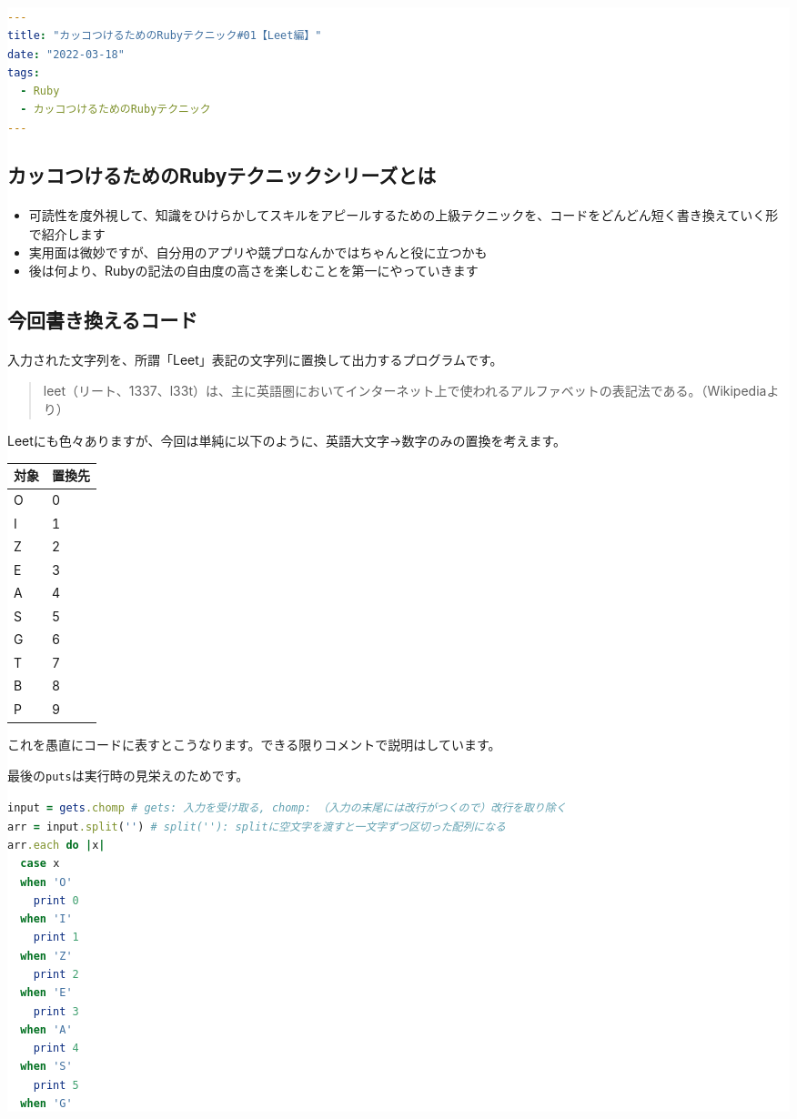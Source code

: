 ```yaml
---
title: "カッコつけるためのRubyテクニック#01【Leet編】"
date: "2022-03-18"
tags:
  - Ruby
  - カッコつけるためのRubyテクニック
---
```


## カッコつけるためのRubyテクニックシリーズとは

* 可読性を度外視して、知識をひけらかしてスキルをアピールするための上級テクニックを、コードをどんどん短く書き換えていく形で紹介します
* 実用面は微妙ですが、自分用のアプリや競プロなんかではちゃんと役に立つかも
* 後は何より、Rubyの記法の自由度の高さを楽しむことを第一にやっていきます

## 今回書き換えるコード

入力された文字列を、所謂「Leet」表記の文字列に置換して出力するプログラムです。

> leet（リート、1337、l33t）は、主に英語圏においてインターネット上で使われるアルファベットの表記法である。（Wikipediaより）

Leetにも色々ありますが、今回は単純に以下のように、英語大文字→数字のみの置換を考えます。

|対象|置換先|
|:----|:----|
|O|0|
|I|1|
|Z|2|
|E|3|
|A|4|
|S|5|
|G|6|
|T|7|
|B|8|
|P|9|

これを愚直にコードに表すとこうなります。できる限りコメントで説明はしています。

最後の`puts`は実行時の見栄えのためです。

```rb
input = gets.chomp # gets: 入力を受け取る, chomp: （入力の末尾には改行がつくので）改行を取り除く
arr = input.split('') # split(''): splitに空文字を渡すと一文字ずつ区切った配列になる
arr.each do |x|
  case x
  when 'O'
    print 0
  when 'I'
    print 1
  when 'Z'
    print 2
  when 'E'
    print 3
  when 'A'
    print 4
  when 'S'
    print 5
  when 'G'
```